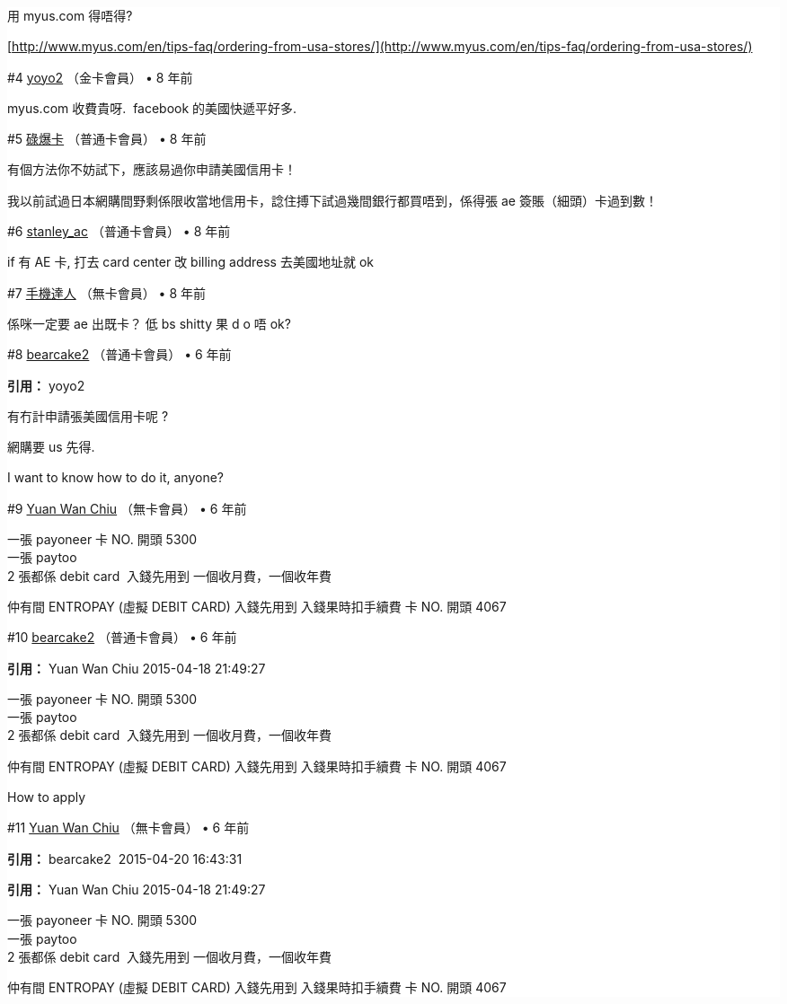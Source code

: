 用 myus.com 得唔得?

[http://www.myus.com/en/tips-faq/ordering-from-usa-stores/](http://www.myus.com/en/tips-faq/ordering-from-usa-stores/)

\#4 [yoyo2](#) （金卡會員） • 8 年前

myus.com 收費貴呀.  facebook 的美國快遞平好多.  

\#5 [碌爆卡](#) （普通卡會員） • 8 年前

有個方法你不妨試下，應該易過你申請美國信用卡！  

我以前試過日本網購間野剩係限收當地信用卡，諗住搏下試過幾間銀行都買唔到，係得張 ae 簽賬（細頭）卡過到數！

\#6 [stanley_ac](#) （普通卡會員） • 8 年前

if 有 AE 卡, 打去 card center 改 billing address 去美國地址就 ok  

\#7 [手機達人](#) （無卡會員） • 8 年前

係咪一定要 ae 出既卡？ 低 bs shitty 果 d o 唔 ok?

\#8 [bearcake2](#) （普通卡會員） • 6 年前

**引用：** yoyo2

有冇計申請張美國信用卡呢 ?  

網購要 us 先得.  

I want to know how to do it, anyone?

\#9 [Yuan Wan Chiu](#) （無卡會員） • 6 年前

一張 payoneer 卡 NO. 開頭 5300  
一張 paytoo  
2 張都係 debit card  入錢先用到 一個收月費，一個收年費  

仲有間 ENTROPAY (虛擬 DEBIT CARD) 入錢先用到 入錢果時扣手續費 卡 NO. 開頭 4067

\#10 [bearcake2](#) （普通卡會員） • 6 年前

**引用：** Yuan Wan Chiu 2015-04-18 21:49:27

一張 payoneer 卡 NO. 開頭 5300  
一張 paytoo  
2 張都係 debit card  入錢先用到 一個收月費，一個收年費  

仲有間 ENTROPAY (虛擬 DEBIT CARD) 入錢先用到 入錢果時扣手續費 卡 NO. 開頭 4067

How to apply

\#11 [Yuan Wan Chiu](#) （無卡會員） • 6 年前

**引用：** bearcake2  2015-04-20 16:43:31

**引用：** Yuan Wan Chiu 2015-04-18 21:49:27

一張 payoneer 卡 NO. 開頭 5300  
一張 paytoo  
2 張都係 debit card  入錢先用到 一個收月費，一個收年費  

仲有間 ENTROPAY (虛擬 DEBIT CARD) 入錢先用到 入錢果時扣手續費 卡 NO. 開頭 4067
